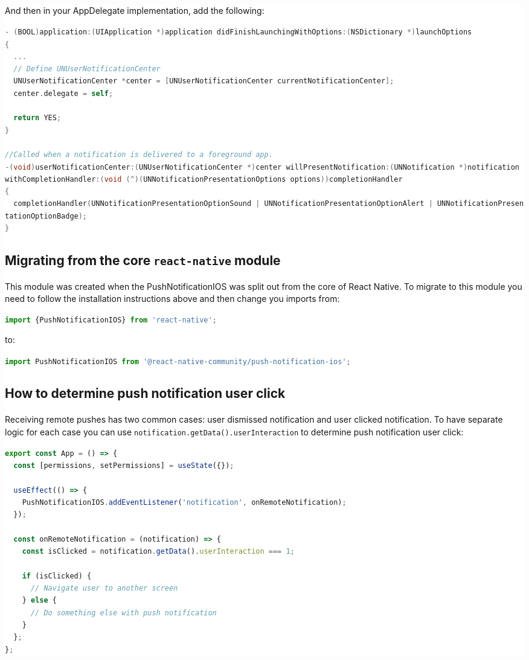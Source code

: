 And then in your AppDelegate implementation, add the following:

```objective-c
- (BOOL)application:(UIApplication *)application didFinishLaunchingWithOptions:(NSDictionary *)launchOptions
{
  ...
  // Define UNUserNotificationCenter
  UNUserNotificationCenter *center = [UNUserNotificationCenter currentNotificationCenter];
  center.delegate = self;

  return YES;
}

//Called when a notification is delivered to a foreground app.
-(void)userNotificationCenter:(UNUserNotificationCenter *)center willPresentNotification:(UNNotification *)notification withCompletionHandler:(void (^)(UNNotificationPresentationOptions options))completionHandler
{
  completionHandler(UNNotificationPresentationOptionSound | UNNotificationPresentationOptionAlert | UNNotificationPresentationOptionBadge);
}
```

## Migrating from the core `react-native` module

This module was created when the PushNotificationIOS was split out from the core of React Native. To migrate to this module you need to follow the installation instructions above and then change you imports from:

```js
import {PushNotificationIOS} from 'react-native';
```

to:

```js
import PushNotificationIOS from '@react-native-community/push-notification-ios';
```

## How to determine push notification user click

Receiving remote pushes has two common cases: user dismissed notification and user clicked notification. To have separate logic for each case you can use `notification.getData().userInteraction` to determine push notification user click:

```js
export const App = () => {
  const [permissions, setPermissions] = useState({});

  useEffect(() => {
    PushNotificationIOS.addEventListener('notification', onRemoteNotification);
  });

  const onRemoteNotification = (notification) => {
    const isClicked = notification.getData().userInteraction === 1;

    if (isClicked) {
      // Navigate user to another screen
    } else {
      // Do something else with push notification
    }
  };
};
```


[build-badge]: https://github.com/react-native-push-notification-ios/push-notification-ios/workflows/Build/badge.svg
[build]: https://github.com/react-native-push-notification-ios/push-notification-ios/actions
[version-badge]: https://img.shields.io/npm/v/@react-native-community/push-notification-ios.svg?style=flat-square
[package]: https://www.npmjs.com/package/@react-native-community/push-notification-ios
[license-badge]: https://img.shields.io/npm/l/@react-native-community/push-notification-ios.svg?style=flat-square
[license]: https://opensource.org/licenses/MIT
[lean-core-badge]: https://img.shields.io/badge/Lean%20Core-Extracted-brightgreen.svg?style=flat-square
[lean-core-issue]: https://github.com/facebook/react-native/issues/23313